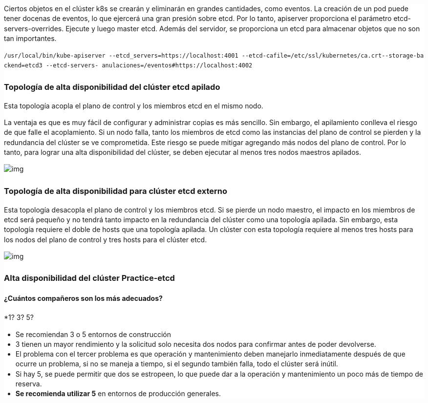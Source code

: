 Ciertos objetos en el clúster k8s se crearán y eliminarán en grandes cantidades, como eventos. La creación de un pod puede tener docenas de eventos, lo que ejercerá una gran presión sobre etcd. Por lo tanto, apiserver proporciona el parámetro etcd-servers-overrides. Ejecute y luego master etcd. Además del servidor, se proporciona un etcd para almacenar objetos que no son tan importantes.

  ```golpecito
/usr/local/bin/kube-apiserver --etcd_servers=https://localhost:4001 --etcd-cafile=/etc/ssl/kubernetes/ca.crt--storage-backend=etcd3 --etcd-servers- anulaciones=/eventos#https://localhost:4002
  ```



### Topología de alta disponibilidad del clúster etcd apilado

Esta topología acopla el plano de control y los miembros etcd en el mismo nodo.

La ventaja es que es muy fácil de configurar y administrar copias es más sencillo. Sin embargo, el apilamiento conlleva el riesgo de que falle el acoplamiento. Si un nodo falla, tanto los miembros de etcd como las instancias del plano de control se pierden y la redundancia del clúster se ve comprometida. Este riesgo se puede mitigar agregando más nodos del plano de control. Por lo tanto, para lograr una alta disponibilidad del clúster, se deben ejecutar al menos tres nodos maestros apilados.

![img](http://sm.nsddd.top/sm202303051232586.png)



### Topología de alta disponibilidad para clúster etcd externo

Esta topología desacopla el plano de control y los miembros etcd. Si se pierde un nodo maestro, el impacto en los miembros de etcd será pequeño y no tendrá tanto impacto en la redundancia del clúster como una topología apilada. Sin embargo, esta topología requiere el doble de hosts que una topología apilada. Un clúster con esta topología requiere al menos tres hosts para los nodos del plano de control y tres hosts para el clúster etcd.

![img](http://sm.nsddd.top/sm202303051232839.png)





### Alta disponibilidad del clúster Practice-etcd

#### ¿Cuántos compañeros son los más adecuados?

*1? 3? 5?
   * Se recomiendan 3 o 5 entornos de construcción
   * 3 tienen un mayor rendimiento y la solicitud solo necesita dos nodos para confirmar antes de poder devolverse.
   * El problema con el tercer problema es que operación y mantenimiento deben manejarlo inmediatamente después de que ocurre un problema, si no se maneja a tiempo, si el segundo también falla, todo el clúster será inútil.
   * Si hay 5, se puede permitir que dos se estropeen, lo que puede dar a la operación y mantenimiento un poco más de tiempo de reserva.
   * **Se recomienda utilizar 5** en entornos de producción generales.
